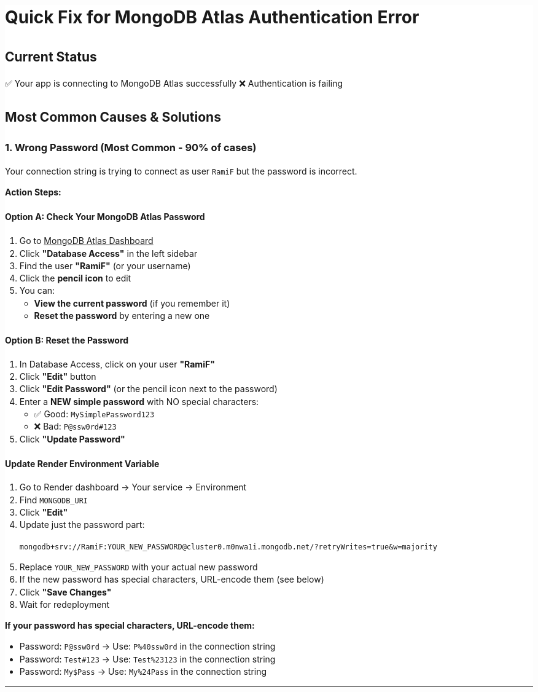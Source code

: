 # Quick Fix for MongoDB Atlas Authentication Error

## Current Status
✅ Your app is connecting to MongoDB Atlas successfully
❌ Authentication is failing

## Most Common Causes & Solutions

### 1. Wrong Password (Most Common - 90% of cases)

Your connection string is trying to connect as user `RamiF` but the password is incorrect.

**Action Steps:**

#### Option A: Check Your MongoDB Atlas Password

1. Go to [MongoDB Atlas Dashboard](https://cloud.mongodb.com)
2. Click **"Database Access"** in the left sidebar
3. Find the user **"RamiF"** (or your username)
4. Click the **pencil icon** to edit
5. You can:
   - **View the current password** (if you remember it)
   - **Reset the password** by entering a new one

#### Option B: Reset the Password

1. In Database Access, click on your user **"RamiF"**
2. Click **"Edit"** button
3. Click **"Edit Password"** (or the pencil icon next to the password)
4. Enter a **NEW simple password** with NO special characters:
   - ✅ Good: `MySimplePassword123`
   - ❌ Bad: `P@ssw0rd#123`
5. Click **"Update Password"**

#### Update Render Environment Variable

1. Go to Render dashboard → Your service → Environment
2. Find `MONGODB_URI`
3. Click **"Edit"**
4. Update just the password part:
   ```
   mongodb+srv://RamiF:YOUR_NEW_PASSWORD@cluster0.m0nwa1i.mongodb.net/?retryWrites=true&w=majority
   ```
5. Replace `YOUR_NEW_PASSWORD` with your actual new password
6. If the new password has special characters, URL-encode them (see below)
7. Click **"Save Changes"**
8. Wait for redeployment

**If your password has special characters, URL-encode them:**
- Password: `P@ssw0rd` → Use: `P%40ssw0rd` in the connection string
- Password: `Test#123` → Use: `Test%23123` in the connection string
- Password: `My$Pass` → Use: `My%24Pass` in the connection string

---